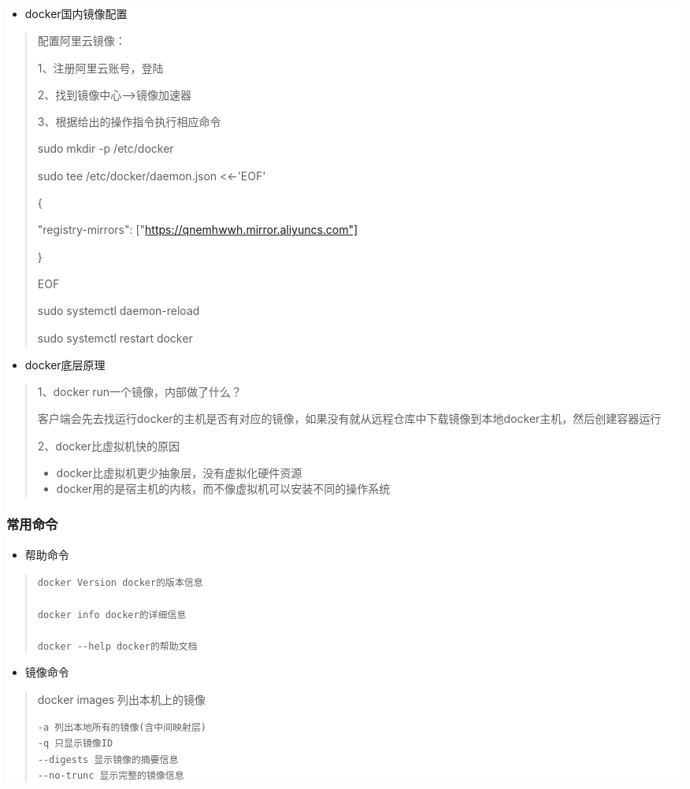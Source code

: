 - docker国内镜像配置

> 配置阿里云镜像：
>
> 1、注册阿里云账号，登陆
>
> 2、找到镜像中心-->镜像加速器
>
> 3、根据给出的操作指令执行相应命令
>
> sudo mkdir -p /etc/docker 
>
> sudo tee /etc/docker/daemon.json <<-'EOF' 
>
> {  
>
> "registry-mirrors": ["https://qnemhwwh.mirror.aliyuncs.com"] 
>
> } 
>
> EOF 
>
> sudo systemctl daemon-reload 
>
> sudo systemctl restart docker

- docker底层原理

> 1、docker run一个镜像，内部做了什么？
>
> 客户端会先去找运行docker的主机是否有对应的镜像，如果没有就从远程仓库中下载镜像到本地docker主机，然后创建容器运行
>
> 2、docker比虚拟机快的原因
>
> - docker比虚拟机更少抽象层，没有虚拟化硬件资源
> - docker用的是宿主机的内核，而不像虚拟机可以安装不同的操作系统

### 常用命令

- 帮助命令

> ```
> docker Version docker的版本信息
> 
> docker info docker的详细信息
> 
> docker --help docker的帮助文档
> ```

- 镜像命令

> docker images 列出本机上的镜像
>
> ```
> -a 列出本地所有的镜像(含中间映射层)
> -q 只显示镜像ID
> --digests 显示镜像的摘要信息
> --no-trunc 显示完整的镜像信息
> ```
